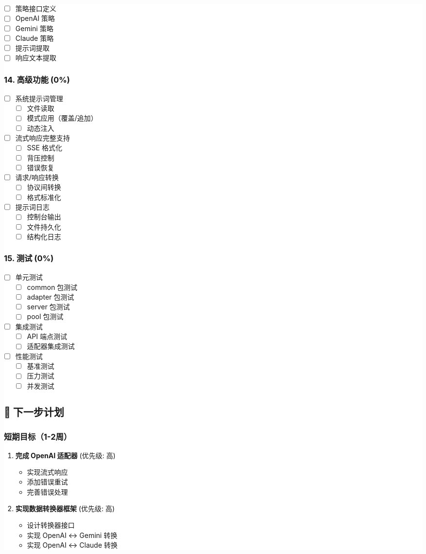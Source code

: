 - [ ] 策略接口定义
- [ ] OpenAI 策略
- [ ] Gemini 策略
- [ ] Claude 策略
- [ ] 提示词提取
- [ ] 响应文本提取

### 14. 高级功能 (0%)

- [ ] 系统提示词管理
  - [ ] 文件读取
  - [ ] 模式应用（覆盖/追加）
  - [ ] 动态注入
- [ ] 流式响应完整支持
  - [ ] SSE 格式化
  - [ ] 背压控制
  - [ ] 错误恢复
- [ ] 请求/响应转换
  - [ ] 协议间转换
  - [ ] 格式标准化
- [ ] 提示词日志
  - [ ] 控制台输出
  - [ ] 文件持久化
  - [ ] 结构化日志

### 15. 测试 (0%)

- [ ] 单元测试
  - [ ] common 包测试
  - [ ] adapter 包测试
  - [ ] server 包测试
  - [ ] pool 包测试
- [ ] 集成测试
  - [ ] API 端点测试
  - [ ] 适配器集成测试
- [ ] 性能测试
  - [ ] 基准测试
  - [ ] 压力测试
  - [ ] 并发测试

## 🎯 下一步计划

### 短期目标（1-2周）

1. **完成 OpenAI 适配器** (优先级: 高)
   - 实现流式响应
   - 添加错误重试
   - 完善错误处理

2. **实现数据转换器框架** (优先级: 高)
   - 设计转换器接口
   - 实现 OpenAI ↔ Gemini 转换
   - 实现 OpenAI ↔ Claude 转换
